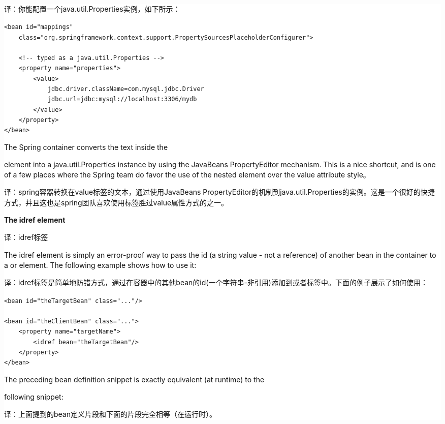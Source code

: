 译：你能配置一个java.util.Properties实例，如下所示：





```
<bean id="mappings"
    class="org.springframework.context.support.PropertySourcesPlaceholderConfigurer">

    <!-- typed as a java.util.Properties -->
    <property name="properties">
        <value>
            jdbc.driver.className=com.mysql.jdbc.Driver
            jdbc.url=jdbc:mysql://localhost:3306/mydb
        </value>
    </property>
</bean>
```





The Spring container converts the text inside the <value/>

element into a java.util.Properties instance by using the JavaBeans PropertyEditor mechanism. This is a nice shortcut, and is one of a few places where the Spring team do favor the use of the nested <value/> element over the value attribute style。

译：spring容器转换在value标签的文本，通过使用JavaBeans PropertyEditor的机制到java.util.Properties的实例。这是一个很好的快捷方式，并且这也是spring团队喜欢使用<value/>标签胜过value属性方式的之一。

**The idref element**

译：idref标签

The idref element is simply an error-proof way to pass the id (a string value - not a reference) of another bean in the container to a <constructor-arg/> or <property/> element. The following example shows how to use it:

译：idref标签是简单地防错方式，通过在容器中的其他bean的id(一个字符串-非引用)添加到<constructor/>或者<property/>标签中。下面的例子展示了如何使用：



```
<bean id="theTargetBean" class="..."/>

<bean id="theClientBean" class="...">
    <property name="targetName">
        <idref bean="theTargetBean"/>
    </property>
</bean>
```





The preceding bean definition snippet is exactly equivalent (at runtime) to the

following snippet:

译：上面提到的bean定义片段和下面的片段完全相等（在运行时）。

